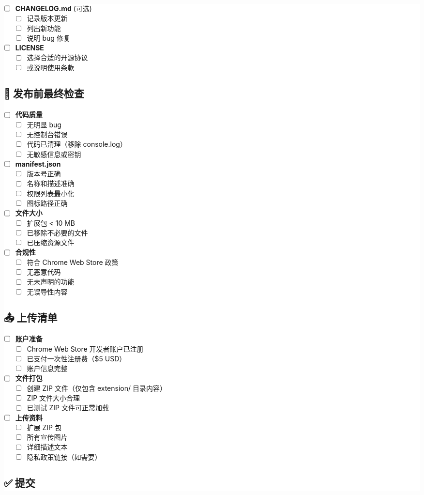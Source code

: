 - [ ] **CHANGELOG.md** (可选)
  - [ ] 记录版本更新
  - [ ] 列出新功能
  - [ ] 说明 bug 修复

- [ ] **LICENSE**
  - [ ] 选择合适的开源协议
  - [ ] 或说明使用条款

## 🚀 发布前最终检查

- [ ] **代码质量**
  - [ ] 无明显 bug
  - [ ] 无控制台错误
  - [ ] 代码已清理（移除 console.log）
  - [ ] 无敏感信息或密钥

- [ ] **manifest.json**
  - [ ] 版本号正确
  - [ ] 名称和描述准确
  - [ ] 权限列表最小化
  - [ ] 图标路径正确

- [ ] **文件大小**
  - [ ] 扩展包 < 10 MB
  - [ ] 已移除不必要的文件
  - [ ] 已压缩资源文件

- [ ] **合规性**
  - [ ] 符合 Chrome Web Store 政策
  - [ ] 无恶意代码
  - [ ] 无未声明的功能
  - [ ] 无误导性内容

## 📤 上传清单

- [ ] **账户准备**
  - [ ] Chrome Web Store 开发者账户已注册
  - [ ] 已支付一次性注册费（$5 USD）
  - [ ] 账户信息完整

- [ ] **文件打包**
  - [ ] 创建 ZIP 文件（仅包含 extension/ 目录内容）
  - [ ] ZIP 文件大小合理
  - [ ] 已测试 ZIP 文件可正常加载

- [ ] **上传资料**
  - [ ] 扩展 ZIP 包
  - [ ] 所有宣传图片
  - [ ] 详细描述文本
  - [ ] 隐私政策链接（如需要）

## ✅ 提交
